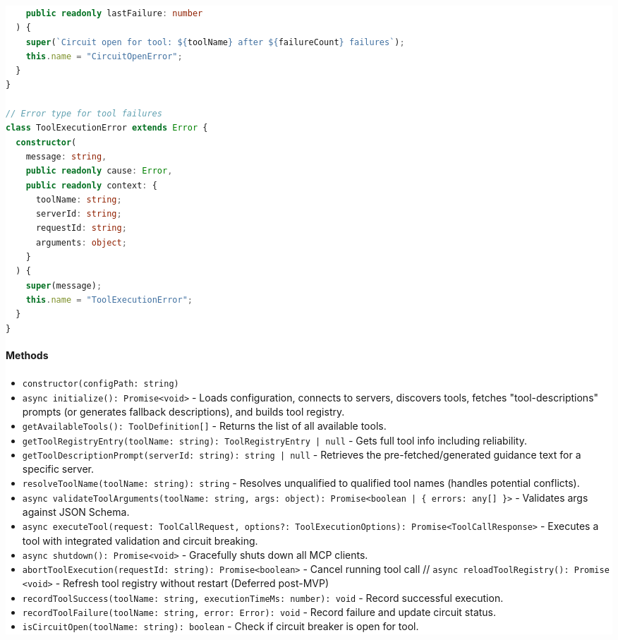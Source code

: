 ```typescript
    public readonly lastFailure: number
  ) {
    super(`Circuit open for tool: ${toolName} after ${failureCount} failures`);
    this.name = "CircuitOpenError";
  }
}

// Error type for tool failures
class ToolExecutionError extends Error {
  constructor(
    message: string,
    public readonly cause: Error,
    public readonly context: {
      toolName: string;
      serverId: string;
      requestId: string;
      arguments: object;
    }
  ) {
    super(message);
    this.name = "ToolExecutionError";
  }
}
```

#### Methods

- `constructor(configPath: string)`
- `async initialize(): Promise<void>` - Loads configuration, connects to servers, discovers tools, fetches "tool-descriptions" prompts (or generates fallback descriptions), and builds tool registry.
- `getAvailableTools(): ToolDefinition[]` - Returns the list of all available tools.
- `getToolRegistryEntry(toolName: string): ToolRegistryEntry | null` - Gets full tool info including reliability.
- `getToolDescriptionPrompt(serverId: string): string | null` - Retrieves the pre-fetched/generated guidance text for a specific server.
- `resolveToolName(toolName: string): string` - Resolves unqualified to qualified tool names (handles potential conflicts).
- `async validateToolArguments(toolName: string, args: object): Promise<boolean | { errors: any[] }>` - Validates args against JSON Schema.
- `async executeTool(request: ToolCallRequest, options?: ToolExecutionOptions): Promise<ToolCallResponse>` - Executes a tool with integrated validation and circuit breaking.
- `async shutdown(): Promise<void>` - Gracefully shuts down all MCP clients.
- `abortToolExecution(requestId: string): Promise<boolean>` - Cancel running tool call
  // `async reloadToolRegistry(): Promise<void>` - Refresh tool registry without restart (Deferred post-MVP)
- `recordToolSuccess(toolName: string, executionTimeMs: number): void` - Record successful execution.
- `recordToolFailure(toolName: string, error: Error): void` - Record failure and update circuit status.
- `isCircuitOpen(toolName: string): boolean` - Check if circuit breaker is open for tool.
